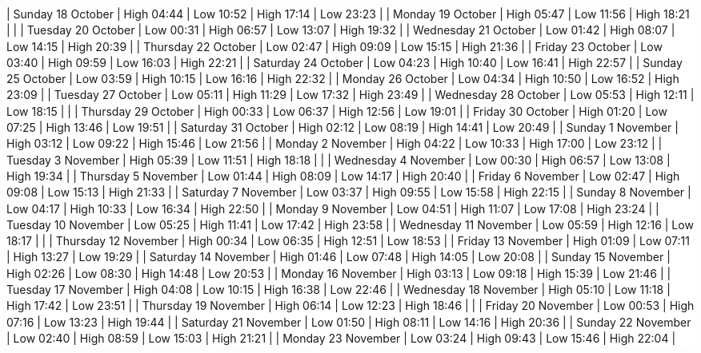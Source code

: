 | Sunday 18 October | High 04:44 | Low 10:52 | High 17:14 | Low 23:23 | 
| Monday 19 October | High 05:47 | Low 11:56 | High 18:21 |  | 
| Tuesday 20 October | Low 00:31 | High 06:57 | Low 13:07 | High 19:32 | 
| Wednesday 21 October | Low 01:42 | High 08:07 | Low 14:15 | High 20:39 | 
| Thursday 22 October | Low 02:47 | High 09:09 | Low 15:15 | High 21:36 | 
| Friday 23 October | Low 03:40 | High 09:59 | Low 16:03 | High 22:21 | 
| Saturday 24 October | Low 04:23 | High 10:40 | Low 16:41 | High 22:57 | 
| Sunday 25 October | Low 03:59 | High 10:15 | Low 16:16 | High 22:32 | 
| Monday 26 October | Low 04:34 | High 10:50 | Low 16:52 | High 23:09 | 
| Tuesday 27 October | Low 05:11 | High 11:29 | Low 17:32 | High 23:49 | 
| Wednesday 28 October | Low 05:53 | High 12:11 | Low 18:15 |  | 
| Thursday 29 October | High 00:33 | Low 06:37 | High 12:56 | Low 19:01 | 
| Friday 30 October | High 01:20 | Low 07:25 | High 13:46 | Low 19:51 | 
| Saturday 31 October | High 02:12 | Low 08:19 | High 14:41 | Low 20:49 | 
| Sunday 1 November | High 03:12 | Low 09:22 | High 15:46 | Low 21:56 | 
| Monday 2 November | High 04:22 | Low 10:33 | High 17:00 | Low 23:12 | 
| Tuesday 3 November | High 05:39 | Low 11:51 | High 18:18 |  | 
| Wednesday 4 November | Low 00:30 | High 06:57 | Low 13:08 | High 19:34 | 
| Thursday 5 November | Low 01:44 | High 08:09 | Low 14:17 | High 20:40 | 
| Friday 6 November | Low 02:47 | High 09:08 | Low 15:13 | High 21:33 | 
| Saturday 7 November | Low 03:37 | High 09:55 | Low 15:58 | High 22:15 | 
| Sunday 8 November | Low 04:17 | High 10:33 | Low 16:34 | High 22:50 | 
| Monday 9 November | Low 04:51 | High 11:07 | Low 17:08 | High 23:24 | 
| Tuesday 10 November | Low 05:25 | High 11:41 | Low 17:42 | High 23:58 | 
| Wednesday 11 November | Low 05:59 | High 12:16 | Low 18:17 |  | 
| Thursday 12 November | High 00:34 | Low 06:35 | High 12:51 | Low 18:53 | 
| Friday 13 November | High 01:09 | Low 07:11 | High 13:27 | Low 19:29 | 
| Saturday 14 November | High 01:46 | Low 07:48 | High 14:05 | Low 20:08 | 
| Sunday 15 November | High 02:26 | Low 08:30 | High 14:48 | Low 20:53 | 
| Monday 16 November | High 03:13 | Low 09:18 | High 15:39 | Low 21:46 | 
| Tuesday 17 November | High 04:08 | Low 10:15 | High 16:38 | Low 22:46 | 
| Wednesday 18 November | High 05:10 | Low 11:18 | High 17:42 | Low 23:51 | 
| Thursday 19 November | High 06:14 | Low 12:23 | High 18:46 |  | 
| Friday 20 November | Low 00:53 | High 07:16 | Low 13:23 | High 19:44 | 
| Saturday 21 November | Low 01:50 | High 08:11 | Low 14:16 | High 20:36 | 
| Sunday 22 November | Low 02:40 | High 08:59 | Low 15:03 | High 21:21 | 
| Monday 23 November | Low 03:24 | High 09:43 | Low 15:46 | High 22:04 | 